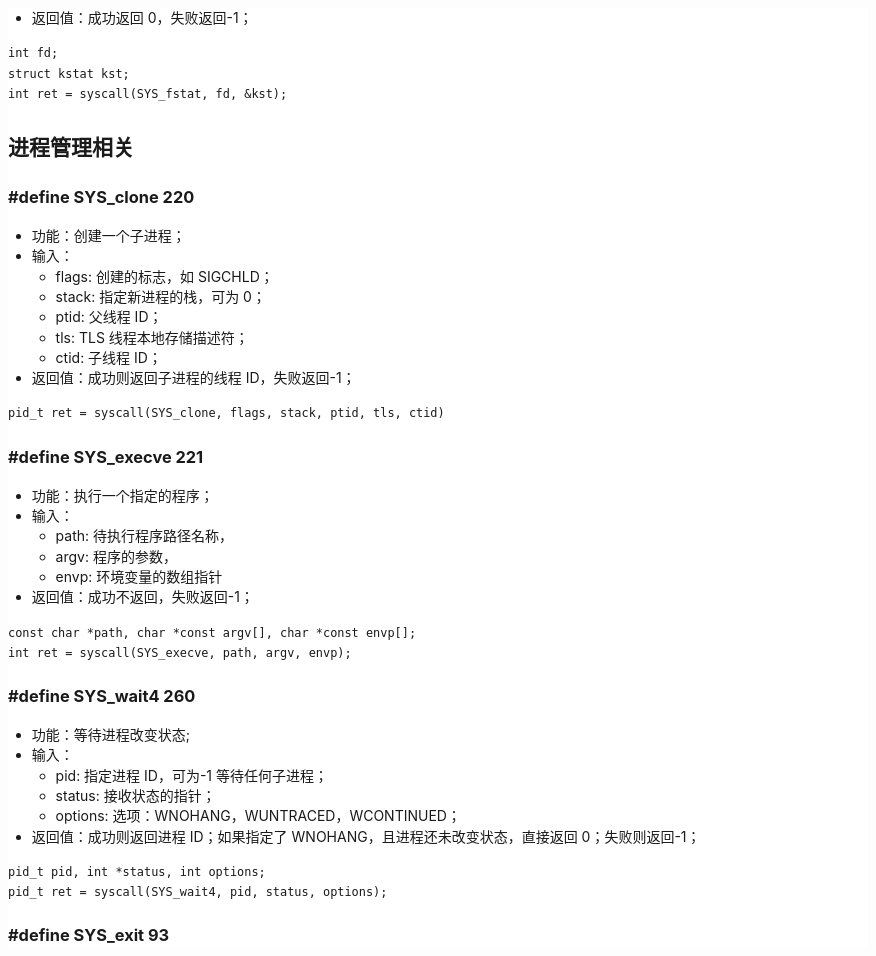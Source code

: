 -   返回值：成功返回 0，失败返回-1；

```
int fd;
struct kstat kst;
int ret = syscall(SYS_fstat, fd, &kst);
```

## 进程管理相关

### #define SYS_clone 220

-   功能：创建一个子进程；
-   输入：
    -   flags: 创建的标志，如 SIGCHLD；
    -   stack: 指定新进程的栈，可为 0；
    -   ptid: 父线程 ID；
    -   tls: TLS 线程本地存储描述符；
    -   ctid: 子线程 ID；
-   返回值：成功则返回子进程的线程 ID，失败返回-1；

```
pid_t ret = syscall(SYS_clone, flags, stack, ptid, tls, ctid)
```

### #define SYS_execve 221

-   功能：执行一个指定的程序；
-   输入：
    -   path: 待执行程序路径名称，
    -   argv: 程序的参数，
    -   envp: 环境变量的数组指针
-   返回值：成功不返回，失败返回-1；

```
const char *path, char *const argv[], char *const envp[];
int ret = syscall(SYS_execve, path, argv, envp);
```

### #define SYS_wait4 260

-   功能：等待进程改变状态;
-   输入：
    -   pid: 指定进程 ID，可为-1 等待任何子进程；
    -   status: 接收状态的指针；
    -   options: 选项：WNOHANG，WUNTRACED，WCONTINUED；
-   返回值：成功则返回进程 ID；如果指定了 WNOHANG，且进程还未改变状态，直接返回 0；失败则返回-1；

```
pid_t pid, int *status, int options;
pid_t ret = syscall(SYS_wait4, pid, status, options);
```

### #define SYS_exit 93
